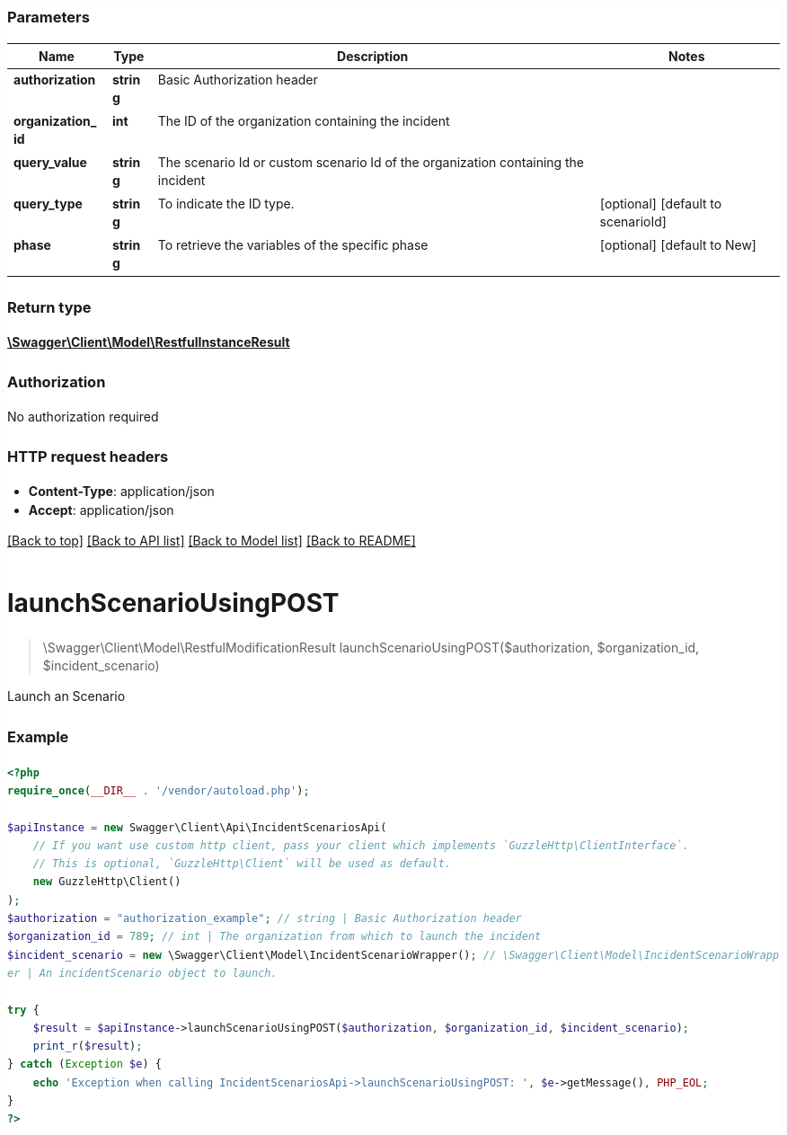 ### Parameters

Name | Type | Description  | Notes
------------- | ------------- | ------------- | -------------
 **authorization** | **string**| Basic Authorization header |
 **organization_id** | **int**| The ID of the organization containing the incident |
 **query_value** | **string**| The scenario Id or custom scenario Id of the organization containing the incident |
 **query_type** | **string**| To indicate the ID type. | [optional] [default to scenarioId]
 **phase** | **string**| To retrieve the variables of the specific phase | [optional] [default to New]

### Return type

[**\Swagger\Client\Model\RestfulInstanceResult**](../Model/RestfulInstanceResult.md)

### Authorization

No authorization required

### HTTP request headers

 - **Content-Type**: application/json
 - **Accept**: application/json

[[Back to top]](#) [[Back to API list]](../../README.md#documentation-for-api-endpoints) [[Back to Model list]](../../README.md#documentation-for-models) [[Back to README]](../../README.md)

# **launchScenarioUsingPOST**
> \Swagger\Client\Model\RestfulModificationResult launchScenarioUsingPOST($authorization, $organization_id, $incident_scenario)

Launch an Scenario

### Example
```php
<?php
require_once(__DIR__ . '/vendor/autoload.php');

$apiInstance = new Swagger\Client\Api\IncidentScenariosApi(
    // If you want use custom http client, pass your client which implements `GuzzleHttp\ClientInterface`.
    // This is optional, `GuzzleHttp\Client` will be used as default.
    new GuzzleHttp\Client()
);
$authorization = "authorization_example"; // string | Basic Authorization header
$organization_id = 789; // int | The organization from which to launch the incident
$incident_scenario = new \Swagger\Client\Model\IncidentScenarioWrapper(); // \Swagger\Client\Model\IncidentScenarioWrapper | An incidentScenario object to launch.

try {
    $result = $apiInstance->launchScenarioUsingPOST($authorization, $organization_id, $incident_scenario);
    print_r($result);
} catch (Exception $e) {
    echo 'Exception when calling IncidentScenariosApi->launchScenarioUsingPOST: ', $e->getMessage(), PHP_EOL;
}
?>
```
